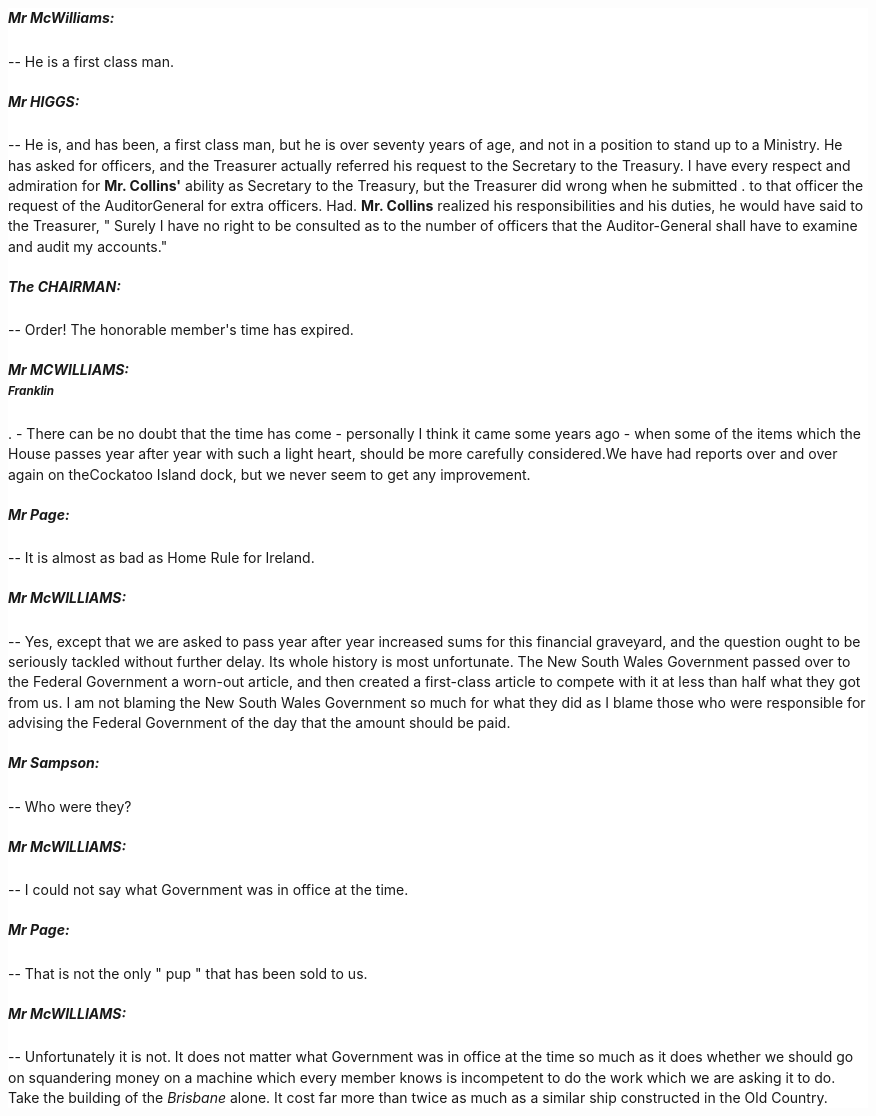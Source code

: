 ##### Mr McWilliams:

-- He is a first class man. 

##### Mr HIGGS:

-- He is, and has been, a first class man, but he is over seventy years of age, and not in a position to stand up to a Ministry. He has asked for officers, and the Treasurer actually referred his request to the Secretary to the Treasury. I have every respect and admiration for  **Mr. Collins'**  ability as Secretary to the Treasury, but the Treasurer did wrong when he submitted . to that officer the request of the AuditorGeneral for extra officers. Had.  **Mr. Collins**  realized his responsibilities and his duties, he would have said to the Treasurer, " Surely I have no right to be consulted as to the number of officers that the Auditor-General shall have to examine and audit my accounts." 

##### The CHAIRMAN:

-- Order! The honorable member's time has expired. 

##### Mr MCWILLIAMS:<br><small class="text-muted">Franklin</small>

.  - There can be no doubt that the time has come - personally I think it came some years ago - when some of the items which the House passes year after year with such a light heart, should be more carefully considered.We have had reports over and over again on theCockatoo Island dock, but we never seem to get any improvement. 

##### Mr Page:

-- It is almost as bad as Home Rule for Ireland. 

##### Mr McWILLIAMS:

-- Yes, except that we are asked to pass year after year increased sums for this financial graveyard, and the question ought to be seriously tackled without further delay. Its whole history is most unfortunate. The New South Wales Government passed over to the Federal Government a worn-out article, and then created a first-class article to compete with it at less than half what they got from us. I am not blaming the New South Wales Government so much for what they did as I blame those who were responsible for advising the Federal Government of the day that the amount should be paid. 

##### Mr Sampson:

-- Who were they? 

##### Mr McWILLIAMS:

-- I could not say what Government was in office at the time. 

##### Mr Page:

-- That is not the only " pup " that has been sold to us. 

##### Mr McWILLIAMS:

-- Unfortunately it is not. It does not matter what Government was in office at the time so much as it does whether we should go on squandering money on a machine which every member knows is incompetent to do the work which we are asking it to do. Take the building of the  *Brisbane*  alone. It cost far more than twice as much as a similar ship constructed in the Old Country. 
